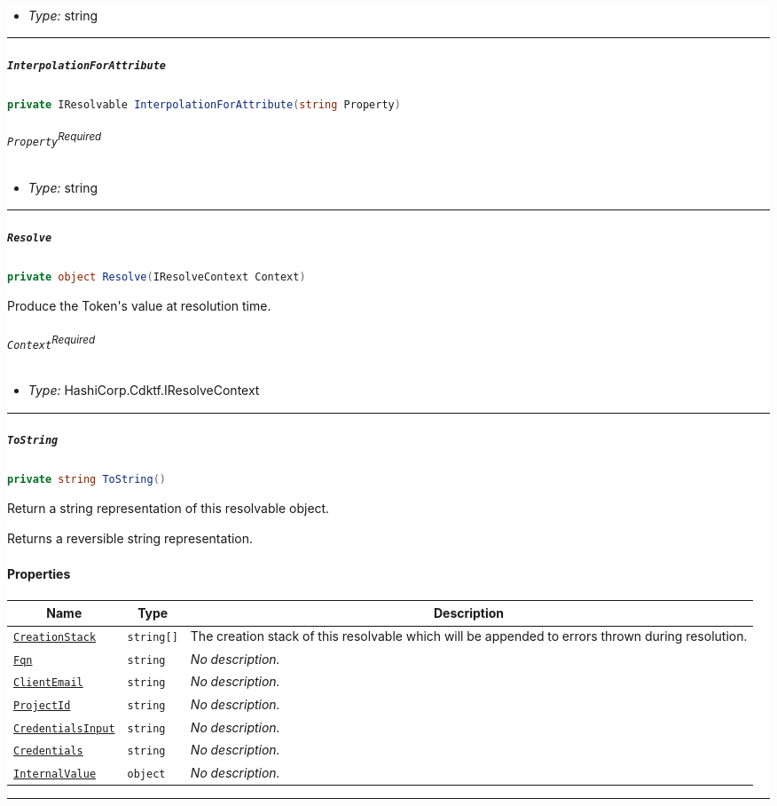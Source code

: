 - *Type:* string

---

##### `InterpolationForAttribute` <a name="InterpolationForAttribute" id="@cdktf/provider-hcp.vaultSecretsIntegrationGcp.VaultSecretsIntegrationGcpServiceAccountKeyAOutputReference.interpolationForAttribute"></a>

```csharp
private IResolvable InterpolationForAttribute(string Property)
```

###### `Property`<sup>Required</sup> <a name="Property" id="@cdktf/provider-hcp.vaultSecretsIntegrationGcp.VaultSecretsIntegrationGcpServiceAccountKeyAOutputReference.interpolationForAttribute.parameter.property"></a>

- *Type:* string

---

##### `Resolve` <a name="Resolve" id="@cdktf/provider-hcp.vaultSecretsIntegrationGcp.VaultSecretsIntegrationGcpServiceAccountKeyAOutputReference.resolve"></a>

```csharp
private object Resolve(IResolveContext Context)
```

Produce the Token's value at resolution time.

###### `Context`<sup>Required</sup> <a name="Context" id="@cdktf/provider-hcp.vaultSecretsIntegrationGcp.VaultSecretsIntegrationGcpServiceAccountKeyAOutputReference.resolve.parameter._context"></a>

- *Type:* HashiCorp.Cdktf.IResolveContext

---

##### `ToString` <a name="ToString" id="@cdktf/provider-hcp.vaultSecretsIntegrationGcp.VaultSecretsIntegrationGcpServiceAccountKeyAOutputReference.toString"></a>

```csharp
private string ToString()
```

Return a string representation of this resolvable object.

Returns a reversible string representation.


#### Properties <a name="Properties" id="Properties"></a>

| **Name** | **Type** | **Description** |
| --- | --- | --- |
| <code><a href="#@cdktf/provider-hcp.vaultSecretsIntegrationGcp.VaultSecretsIntegrationGcpServiceAccountKeyAOutputReference.property.creationStack">CreationStack</a></code> | <code>string[]</code> | The creation stack of this resolvable which will be appended to errors thrown during resolution. |
| <code><a href="#@cdktf/provider-hcp.vaultSecretsIntegrationGcp.VaultSecretsIntegrationGcpServiceAccountKeyAOutputReference.property.fqn">Fqn</a></code> | <code>string</code> | *No description.* |
| <code><a href="#@cdktf/provider-hcp.vaultSecretsIntegrationGcp.VaultSecretsIntegrationGcpServiceAccountKeyAOutputReference.property.clientEmail">ClientEmail</a></code> | <code>string</code> | *No description.* |
| <code><a href="#@cdktf/provider-hcp.vaultSecretsIntegrationGcp.VaultSecretsIntegrationGcpServiceAccountKeyAOutputReference.property.projectId">ProjectId</a></code> | <code>string</code> | *No description.* |
| <code><a href="#@cdktf/provider-hcp.vaultSecretsIntegrationGcp.VaultSecretsIntegrationGcpServiceAccountKeyAOutputReference.property.credentialsInput">CredentialsInput</a></code> | <code>string</code> | *No description.* |
| <code><a href="#@cdktf/provider-hcp.vaultSecretsIntegrationGcp.VaultSecretsIntegrationGcpServiceAccountKeyAOutputReference.property.credentials">Credentials</a></code> | <code>string</code> | *No description.* |
| <code><a href="#@cdktf/provider-hcp.vaultSecretsIntegrationGcp.VaultSecretsIntegrationGcpServiceAccountKeyAOutputReference.property.internalValue">InternalValue</a></code> | <code>object</code> | *No description.* |

---
